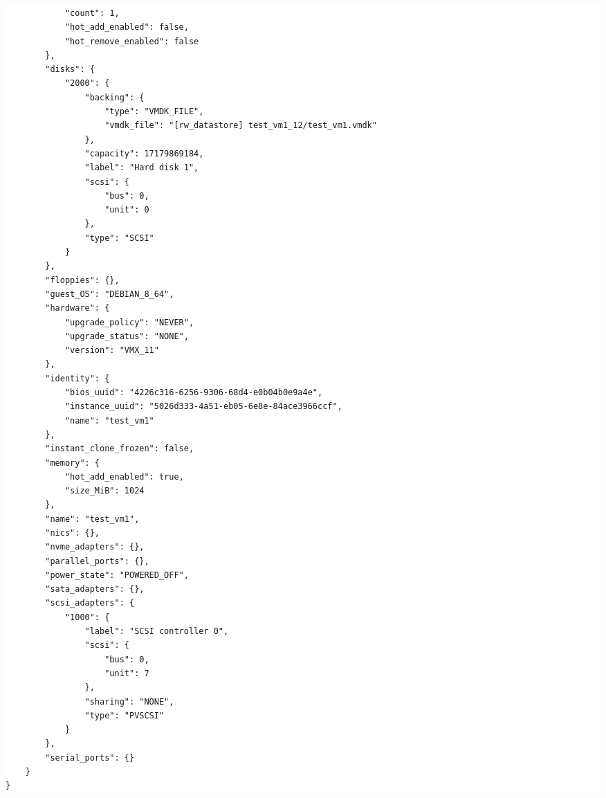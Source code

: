 ```
            "count": 1,
            "hot_add_enabled": false,
            "hot_remove_enabled": false
        },
        "disks": {
            "2000": {
                "backing": {
                    "type": "VMDK_FILE",
                    "vmdk_file": "[rw_datastore] test_vm1_12/test_vm1.vmdk"
                },
                "capacity": 17179869184,
                "label": "Hard disk 1",
                "scsi": {
                    "bus": 0,
                    "unit": 0
                },
                "type": "SCSI"
            }
        },
        "floppies": {},
        "guest_OS": "DEBIAN_8_64",
        "hardware": {
            "upgrade_policy": "NEVER",
            "upgrade_status": "NONE",
            "version": "VMX_11"
        },
        "identity": {
            "bios_uuid": "4226c316-6256-9306-68d4-e0b04b0e9a4e",
            "instance_uuid": "5026d333-4a51-eb05-6e8e-84ace3966ccf",
            "name": "test_vm1"
        },
        "instant_clone_frozen": false,
        "memory": {
            "hot_add_enabled": true,
            "size_MiB": 1024
        },
        "name": "test_vm1",
        "nics": {},
        "nvme_adapters": {},
        "parallel_ports": {},
        "power_state": "POWERED_OFF",
        "sata_adapters": {},
        "scsi_adapters": {
            "1000": {
                "label": "SCSI controller 0",
                "scsi": {
                    "bus": 0,
                    "unit": 7
                },
                "sharing": "NONE",
                "type": "PVSCSI"
            }
        },
        "serial_ports": {}
    }
}
```
